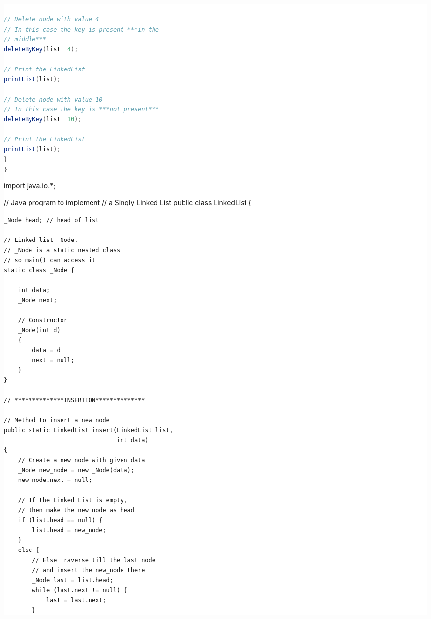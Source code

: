 ``` java

// Delete node with value 4
// In this case the key is present ***in the
// middle***
deleteByKey(list, 4);

// Print the LinkedList
printList(list);

// Delete node with value 10
// In this case the key is ***not present***
deleteByKey(list, 10);

// Print the LinkedList
printList(list);
}
}
```


import java.io.*;

// Java program to implement
// a Singly Linked List
public class LinkedList {

	_Node head; // head of list

	// Linked list _Node.
	// _Node is a static nested class
	// so main() can access it
	static class _Node {

		int data;
		_Node next;

		// Constructor
		_Node(int d)
		{
			data = d;
			next = null;
		}
	}

	// **************INSERTION**************

	// Method to insert a new node
	public static LinkedList insert(LinkedList list,
									int data)
	{
		// Create a new node with given data
		_Node new_node = new _Node(data);
		new_node.next = null;

		// If the Linked List is empty,
		// then make the new node as head
		if (list.head == null) {
			list.head = new_node;
		}
		else {
			// Else traverse till the last node
			// and insert the new_node there
			_Node last = list.head;
			while (last.next != null) {
				last = last.next;
			}
